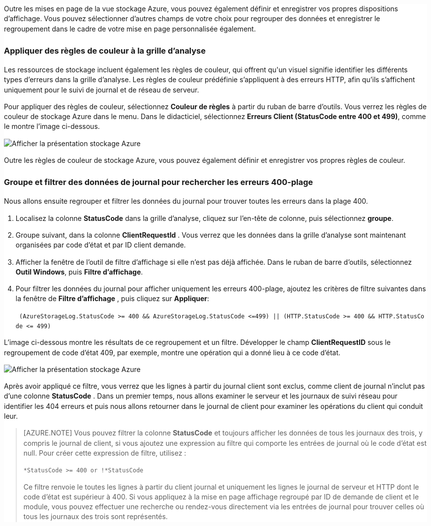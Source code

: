 Outre les mises en page de la vue stockage Azure, vous pouvez également définir et enregistrer vos propres dispositions d’affichage. Vous pouvez sélectionner d’autres champs de votre choix pour regrouper des données et enregistrer le regroupement dans le cadre de votre mise en page personnalisée également.

### <a name="apply-color-rules-to-the-analysis-grid"></a>Appliquer des règles de couleur à la grille d’analyse

Les ressources de stockage incluent également les règles de couleur, qui offrent qu'un visuel signifie identifier les différents types d’erreurs dans la grille d’analyse. Les règles de couleur prédéfinie s’appliquent à des erreurs HTTP, afin qu’ils s’affichent uniquement pour le suivi de journal et de réseau de serveur.

Pour appliquer des règles de couleur, sélectionnez **Couleur de règles** à partir du ruban de barre d’outils. Vous verrez les règles de couleur de stockage Azure dans le menu. Dans le didacticiel, sélectionnez **Erreurs Client (StatusCode entre 400 et 499)**, comme le montre l’image ci-dessous.

![Afficher la présentation stockage Azure](./media/storage-e2e-troubleshooting/color-rules-menu.png)

Outre les règles de couleur de stockage Azure, vous pouvez également définir et enregistrer vos propres règles de couleur.

### <a name="group-and-filter-log-data-to-find-400-range-errors"></a>Groupe et filtrer des données de journal pour rechercher les erreurs 400-plage

Nous allons ensuite regrouper et filtrer les données du journal pour trouver toutes les erreurs dans la plage 400.

1. Localisez la colonne **StatusCode** dans la grille d’analyse, cliquez sur l’en-tête de colonne, puis sélectionnez **groupe**.
2. Groupe suivant, dans la colonne **ClientRequestId** . Vous verrez que les données dans la grille d’analyse sont maintenant organisées par code d’état et par ID client demande.
1. Afficher la fenêtre de l’outil de filtre d’affichage si elle n’est pas déjà affichée. Dans le ruban de barre d’outils, sélectionnez **Outil Windows**, puis **Filtre d’affichage**.
2. Pour filtrer les données du journal pour afficher uniquement les erreurs 400-plage, ajoutez les critères de filtre suivantes dans la fenêtre de **Filtre d’affichage** , puis cliquez sur **Appliquer**:

        (AzureStorageLog.StatusCode >= 400 && AzureStorageLog.StatusCode <=499) || (HTTP.StatusCode >= 400 && HTTP.StatusCode <= 499)

L’image ci-dessous montre les résultats de ce regroupement et un filtre. Développer le champ **ClientRequestID** sous le regroupement de code d’état 409, par exemple, montre une opération qui a donné lieu à ce code d’état.

![Afficher la présentation stockage Azure](./media/storage-e2e-troubleshooting/400-range-errors1.png)

Après avoir appliqué ce filtre, vous verrez que les lignes à partir du journal client sont exclus, comme client de journal n’inclut pas d’une colonne **StatusCode** . Dans un premier temps, nous allons examiner le serveur et les journaux de suivi réseau pour identifier les 404 erreurs et puis nous allons retourner dans le journal de client pour examiner les opérations du client qui conduit leur.

>[AZURE.NOTE] Vous pouvez filtrer la colonne **StatusCode** et toujours afficher les données de tous les journaux des trois, y compris le journal de client, si vous ajoutez une expression au filtre qui comporte les entrées de journal où le code d’état est null. Pour créer cette expression de filtre, utilisez :
>
> <code>&#42;StatusCode >= 400 or !&#42;StatusCode</code>
>
> Ce filtre renvoie le toutes les lignes à partir du client journal et uniquement les lignes le journal de serveur et HTTP dont le code d’état est supérieur à 400. Si vous appliquez à la mise en page affichage regroupé par ID de demande de client et le module, vous pouvez effectuer une recherche ou rendez-vous directement via les entrées de journal pour trouver celles où tous les journaux des trois sont représentés.   
